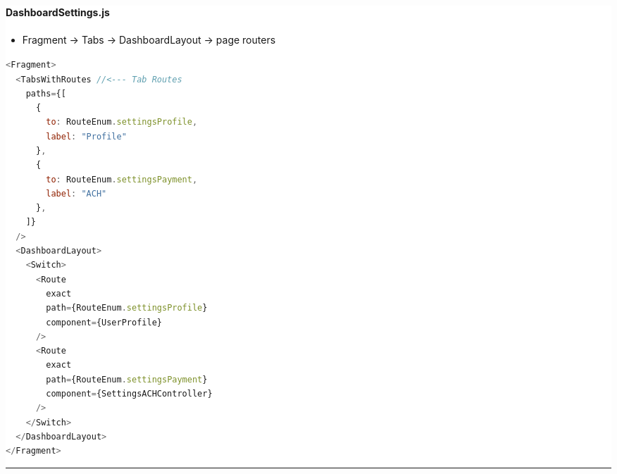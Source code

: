#### DashboardSettings.js
- Fragment -> Tabs -> DashboardLayout -> page routers
 
```js
<Fragment>
  <TabsWithRoutes //<--- Tab Routes
    paths={[
      {
        to: RouteEnum.settingsProfile,
        label: "Profile"
      },
      {
        to: RouteEnum.settingsPayment,
        label: "ACH"
      },
    ]}
  />
  <DashboardLayout>
    <Switch>
      <Route
        exact
        path={RouteEnum.settingsProfile}
        component={UserProfile}
      />
      <Route
        exact
        path={RouteEnum.settingsPayment}
        component={SettingsACHController}
      />
    </Switch>
  </DashboardLayout>
</Fragment>	
```
<hr />





